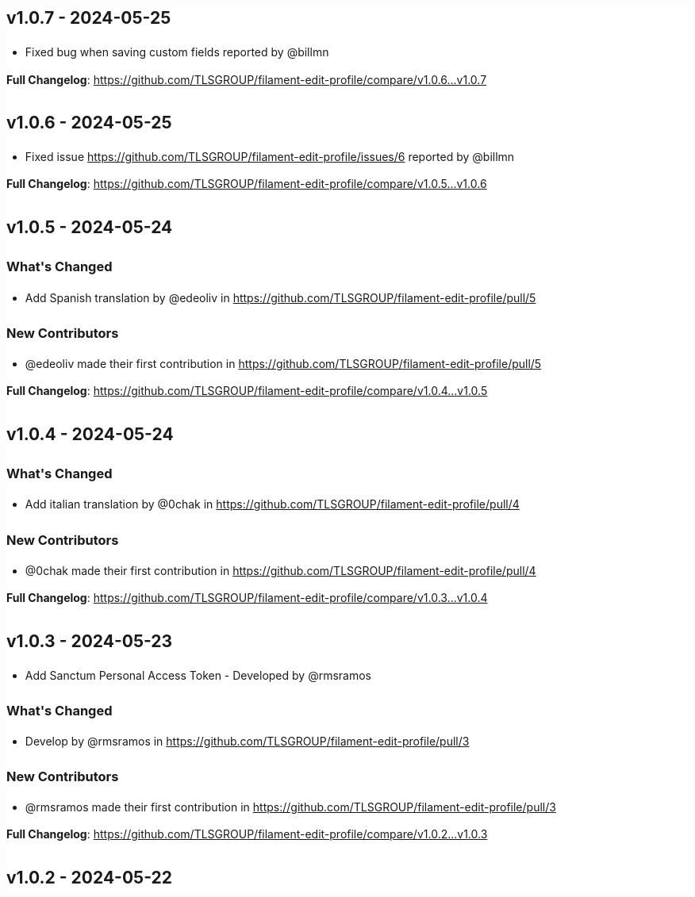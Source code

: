 ## v1.0.7 - 2024-05-25

- Fixed bug when saving custom fields reported by @billmn

**Full Changelog**: https://github.com/TLSGROUP/filament-edit-profile/compare/v1.0.6...v1.0.7

## v1.0.6 - 2024-05-25

- Fixed issue https://github.com/TLSGROUP/filament-edit-profile/issues/6 reported by @billmn

**Full Changelog**: https://github.com/TLSGROUP/filament-edit-profile/compare/v1.0.5...v1.0.6

## v1.0.5 - 2024-05-24

### What's Changed

* Add Spanish translation by @edeoliv in https://github.com/TLSGROUP/filament-edit-profile/pull/5

### New Contributors

* @edeoliv made their first contribution in https://github.com/TLSGROUP/filament-edit-profile/pull/5

**Full Changelog**: https://github.com/TLSGROUP/filament-edit-profile/compare/v1.0.4...v1.0.5

## v1.0.4 - 2024-05-24

### What's Changed

* Add italian translation by @0chak in https://github.com/TLSGROUP/filament-edit-profile/pull/4

### New Contributors

* @0chak made their first contribution in https://github.com/TLSGROUP/filament-edit-profile/pull/4

**Full Changelog**: https://github.com/TLSGROUP/filament-edit-profile/compare/v1.0.3...v1.0.4

## v1.0.3 - 2024-05-23

- Add Sanctum Personal Access Token - Developed by @rmsramos

### What's Changed

* Develop by @rmsramos in https://github.com/TLSGROUP/filament-edit-profile/pull/3

### New Contributors

* @rmsramos made their first contribution in https://github.com/TLSGROUP/filament-edit-profile/pull/3

**Full Changelog**: https://github.com/TLSGROUP/filament-edit-profile/compare/v1.0.2...v1.0.3

## v1.0.2 - 2024-05-22
